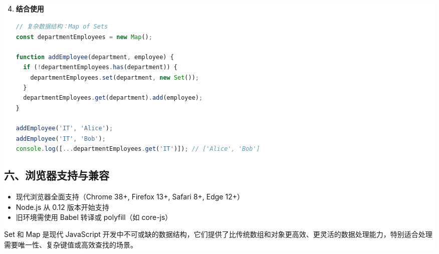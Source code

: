 4. **结合使用**
   ```javascript
   // 复杂数据结构：Map of Sets
   const departmentEmployees = new Map();
   
   function addEmployee(department, employee) {
     if (!departmentEmployees.has(department)) {
       departmentEmployees.set(department, new Set());
     }
     departmentEmployees.get(department).add(employee);
   }
   
   addEmployee('IT', 'Alice');
   addEmployee('IT', 'Bob');
   console.log([...departmentEmployees.get('IT')]); // ['Alice', 'Bob']
   ```

## 六、浏览器支持与兼容

- 现代浏览器全面支持（Chrome 38+, Firefox 13+, Safari 8+, Edge 12+）
- Node.js 从 0.12 版本开始支持
- 旧环境需使用 Babel 转译或 polyfill（如 core-js）

Set 和 Map 是现代 JavaScript 开发中不可或缺的数据结构，它们提供了比传统数组和对象更高效、更灵活的数据处理能力，特别适合处理需要唯一性、复杂键值或高效查找的场景。